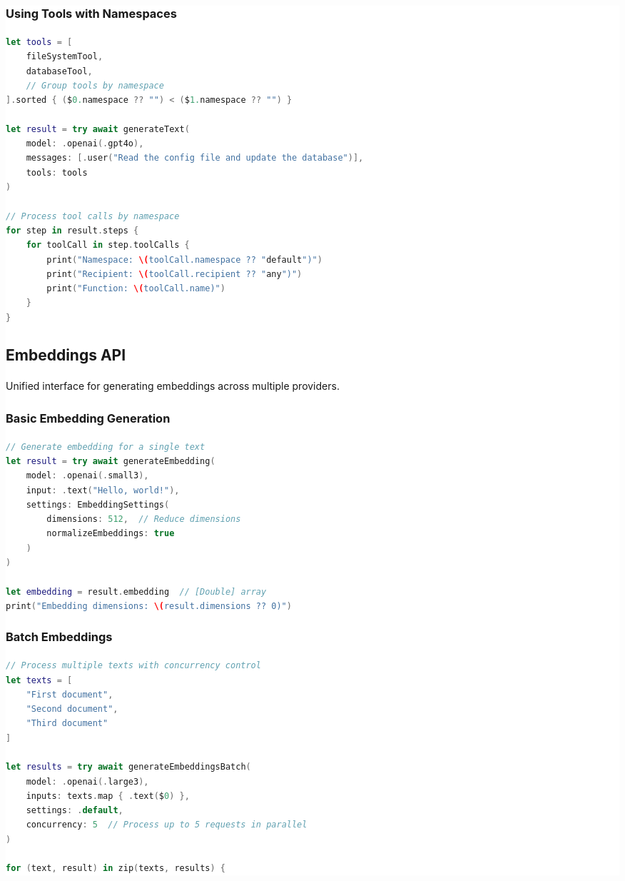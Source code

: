 ### Using Tools with Namespaces

```swift
let tools = [
    fileSystemTool,
    databaseTool,
    // Group tools by namespace
].sorted { ($0.namespace ?? "") < ($1.namespace ?? "") }

let result = try await generateText(
    model: .openai(.gpt4o),
    messages: [.user("Read the config file and update the database")],
    tools: tools
)

// Process tool calls by namespace
for step in result.steps {
    for toolCall in step.toolCalls {
        print("Namespace: \(toolCall.namespace ?? "default")")
        print("Recipient: \(toolCall.recipient ?? "any")")
        print("Function: \(toolCall.name)")
    }
}
```

## Embeddings API

Unified interface for generating embeddings across multiple providers.

### Basic Embedding Generation

```swift
// Generate embedding for a single text
let result = try await generateEmbedding(
    model: .openai(.small3),
    input: .text("Hello, world!"),
    settings: EmbeddingSettings(
        dimensions: 512,  // Reduce dimensions
        normalizeEmbeddings: true
    )
)

let embedding = result.embedding  // [Double] array
print("Embedding dimensions: \(result.dimensions ?? 0)")
```

### Batch Embeddings

```swift
// Process multiple texts with concurrency control
let texts = [
    "First document",
    "Second document", 
    "Third document"
]

let results = try await generateEmbeddingsBatch(
    model: .openai(.large3),
    inputs: texts.map { .text($0) },
    settings: .default,
    concurrency: 5  // Process up to 5 requests in parallel
)

for (text, result) in zip(texts, results) {
```